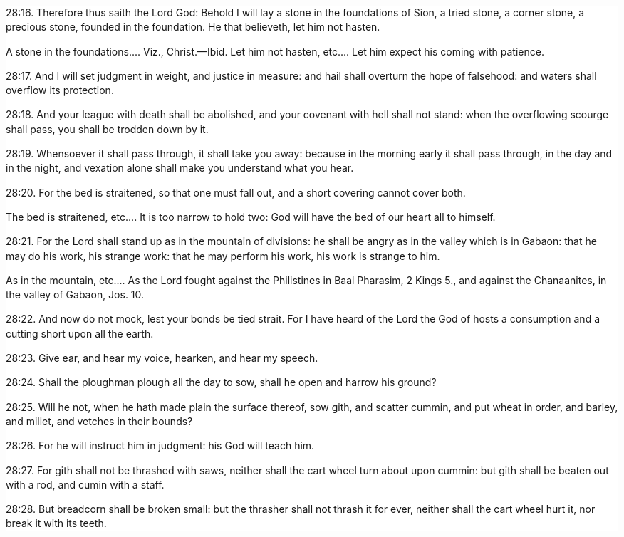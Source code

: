 28:16. Therefore thus saith the Lord God: Behold I will lay a stone in
the foundations of Sion, a tried stone, a corner stone, a precious
stone, founded in the foundation. He that believeth, let him not
hasten.

A stone in the foundations.... Viz., Christ.—Ibid. Let him not hasten,
etc.... Let him expect his coming with patience.

28:17. And I will set judgment in weight, and justice in measure: and
hail shall overturn the hope of falsehood: and waters shall overflow
its protection.

28:18. And your league with death shall be abolished, and your covenant
with hell shall not stand: when the overflowing scourge shall pass, you
shall be trodden down by it.

28:19. Whensoever it shall pass through, it shall take you away:
because in the morning early it shall pass through, in the day and in
the night, and vexation alone shall make you understand what you hear.

28:20. For the bed is straitened, so that one must fall out, and a
short covering cannot cover both.

The bed is straitened, etc.... It is too narrow to hold two: God will
have the bed of our heart all to himself.

28:21. For the Lord shall stand up as in the mountain of divisions: he
shall be angry as in the valley which is in Gabaon: that he may do his
work, his strange work: that he may perform his work, his work is
strange to him.

As in the mountain, etc.... As the Lord fought against the Philistines
in Baal Pharasim, 2 Kings 5., and against the Chanaanites, in the
valley of Gabaon, Jos. 10.

28:22. And now do not mock, lest your bonds be tied strait. For I have
heard of the Lord the God of hosts a consumption and a cutting short
upon all the earth.

28:23. Give ear, and hear my voice, hearken, and hear my speech.

28:24. Shall the ploughman plough all the day to sow, shall he open and
harrow his ground?

28:25. Will he not, when he hath made plain the surface thereof, sow
gith, and scatter cummin, and put wheat in order, and barley, and
millet, and vetches in their bounds?

28:26. For he will instruct him in judgment: his God will teach him.

28:27. For gith shall not be thrashed with saws, neither shall the cart
wheel turn about upon cummin: but gith shall be beaten out with a rod,
and cumin with a staff.

28:28. But breadcorn shall be broken small: but the thrasher shall not
thrash it for ever, neither shall the cart wheel hurt it, nor break it
with its teeth.
